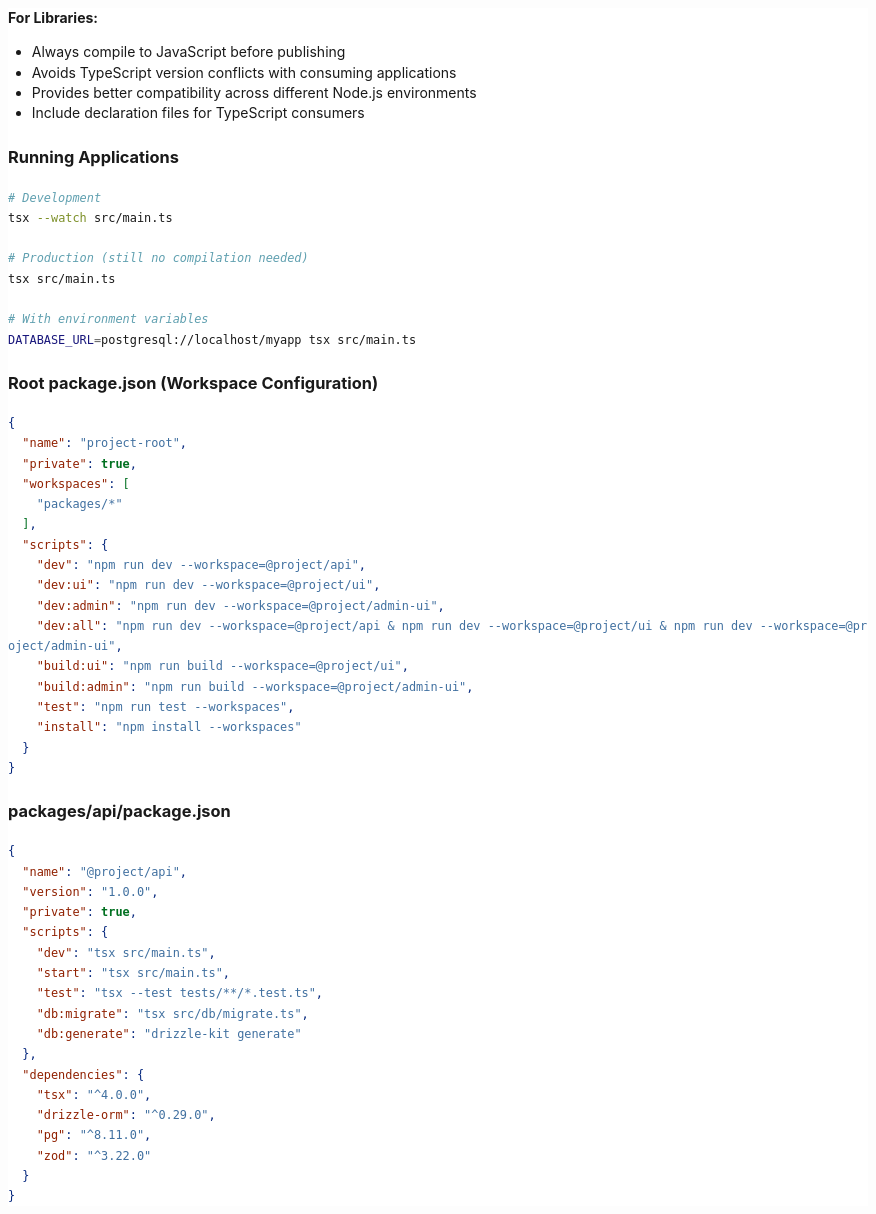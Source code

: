 **For Libraries:**
- Always compile to JavaScript before publishing
- Avoids TypeScript version conflicts with consuming applications
- Provides better compatibility across different Node.js environments
- Include declaration files for TypeScript consumers

### Running Applications

```bash
# Development
tsx --watch src/main.ts

# Production (still no compilation needed)
tsx src/main.ts

# With environment variables
DATABASE_URL=postgresql://localhost/myapp tsx src/main.ts
```

### Root package.json (Workspace Configuration)
```json
{
  "name": "project-root",
  "private": true,
  "workspaces": [
    "packages/*"
  ],
  "scripts": {
    "dev": "npm run dev --workspace=@project/api",
    "dev:ui": "npm run dev --workspace=@project/ui",
    "dev:admin": "npm run dev --workspace=@project/admin-ui",
    "dev:all": "npm run dev --workspace=@project/api & npm run dev --workspace=@project/ui & npm run dev --workspace=@project/admin-ui",
    "build:ui": "npm run build --workspace=@project/ui",
    "build:admin": "npm run build --workspace=@project/admin-ui",
    "test": "npm run test --workspaces",
    "install": "npm install --workspaces"
  }
}
```

### packages/api/package.json
```json
{
  "name": "@project/api",
  "version": "1.0.0",
  "private": true,
  "scripts": {
    "dev": "tsx src/main.ts",
    "start": "tsx src/main.ts",
    "test": "tsx --test tests/**/*.test.ts",
    "db:migrate": "tsx src/db/migrate.ts",
    "db:generate": "drizzle-kit generate"
  },
  "dependencies": {
    "tsx": "^4.0.0",
    "drizzle-orm": "^0.29.0",
    "pg": "^8.11.0",
    "zod": "^3.22.0"
  }
}
```
